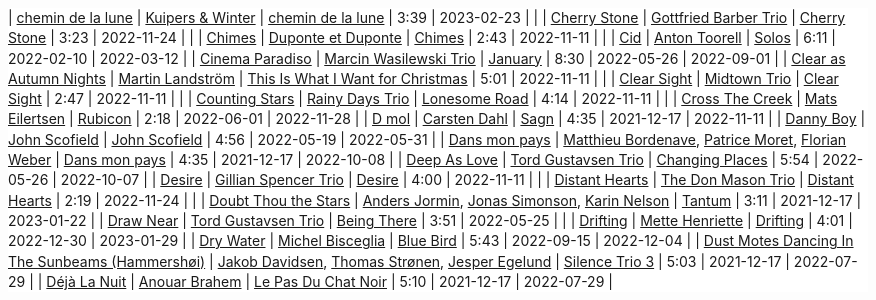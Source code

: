 | [chemin de la lune](https://open.spotify.com/track/7BgjINRWnW9fIiuLdMXQ5R) | [Kuipers & Winter](https://open.spotify.com/artist/1afLjwMvnNhyy6JpewWpeK) | [chemin de la lune](https://open.spotify.com/album/15mvy7ylxmKsgrBHa0WCA1) | 3:39 | 2023-02-23 |  |
| [Cherry Stone](https://open.spotify.com/track/0KZfDnUWPFIHWUZwI1I9sR) | [Gottfried Barber Trio](https://open.spotify.com/artist/1QO8UVy5AHBqOWgHWEYywf) | [Cherry Stone](https://open.spotify.com/album/1tHbVA6rLJnO4db208ZLSA) | 3:23 | 2022-11-24 |  |
| [Chimes](https://open.spotify.com/track/6gzPmb75SbQGuCWwtAoutC) | [Duponte et Duponte](https://open.spotify.com/artist/2deWXMlH853VExXZNmSe5o) | [Chimes](https://open.spotify.com/album/2n04MCWQqg1W7hXDVa5pzi) | 2:43 | 2022-11-11 |  |
| [Cid](https://open.spotify.com/track/02saYtoZOQSoedTiVoQEB5) | [Anton Toorell](https://open.spotify.com/artist/3akltjIApuVkKnLP4XgHwC) | [Solos](https://open.spotify.com/album/1fZjLTgBZcMahgreIzIAjo) | 6:11 | 2022-02-10 | 2022-03-12 |
| [Cinema Paradiso](https://open.spotify.com/track/15sJNtoaGbtfafu3nJWXXe) | [Marcin Wasilewski Trio](https://open.spotify.com/artist/2UGL8QDKTSVXMqZqQR8DRL) | [January](https://open.spotify.com/album/0uZt1xe1sLvt4ZAOLHj3fY) | 8:30 | 2022-05-26 | 2022-09-01 |
| [Clear as Autumn Nights](https://open.spotify.com/track/2PVMfghJc3ayLHjGbGjg3J) | [Martin Landström](https://open.spotify.com/artist/4S6bYPPOxQPs9hSnUBbGBN) | [This Is What I Want for Christmas](https://open.spotify.com/album/6auL7NTcuJr1TVvUcxizeV) | 5:01 | 2022-11-11 |  |
| [Clear Sight](https://open.spotify.com/track/6LLyyfz8BYrHtd3yPkrPad) | [Midtown Trio](https://open.spotify.com/artist/6WVEwzrXXaJ8JTk1KLkleT) | [Clear Sight](https://open.spotify.com/album/7HPrgW1TsSF5rZAUoGKX4S) | 2:47 | 2022-11-11 |  |
| [Counting Stars](https://open.spotify.com/track/7FK06LQqeqciv3xJAu4pmg) | [Rainy Days Trio](https://open.spotify.com/artist/0ZiJ1fWX1eDMn7PA74GdLN) | [Lonesome Road](https://open.spotify.com/album/7hNrGtYQcUXkuBw4KPWu5C) | 4:14 | 2022-11-11 |  |
| [Cross The Creek](https://open.spotify.com/track/63llMqyPCx0hz3HLFCZXE7) | [Mats Eilertsen](https://open.spotify.com/artist/66tv0Nc5AOVkeyMGS25rJh) | [Rubicon](https://open.spotify.com/album/7dh5uytJg3kWiL2PuXihEm) | 2:18 | 2022-06-01 | 2022-11-28 |
| [D mol](https://open.spotify.com/track/0M7Ew3UU4f6UtQOsLFHNNp) | [Carsten Dahl](https://open.spotify.com/artist/4CSBqdnCyXayFaZR10Pvda) | [Sagn](https://open.spotify.com/album/0hwofeNMLK5s24UEjGVfDh) | 4:35 | 2021-12-17 | 2022-11-11 |
| [Danny Boy](https://open.spotify.com/track/0HrxeBGg3LGIw170eNX9SW) | [John Scofield](https://open.spotify.com/artist/14RXohtx6NiBGFTW8IdmAK) | [John Scofield](https://open.spotify.com/album/5KxGVWWQWETbJQ6ckQ4XD6) | 4:56 | 2022-05-19 | 2022-05-31 |
| [Dans mon pays](https://open.spotify.com/track/5ej5LGbMYLgfpNYY85bYv9) | [Matthieu Bordenave](https://open.spotify.com/artist/2r30D3PYG5DxMxwwsxE8FE), [Patrice Moret](https://open.spotify.com/artist/0MTZfu5gIOffmUnu7hmrg1), [Florian Weber](https://open.spotify.com/artist/191rzpMqossqKurYORFe8F) | [Dans mon pays](https://open.spotify.com/album/3spAWJ1FOjGIJSM1CJyCOT) | 4:35 | 2021-12-17 | 2022-10-08 |
| [Deep As Love](https://open.spotify.com/track/2zLYr006x2323uleZZT1U2) | [Tord Gustavsen Trio](https://open.spotify.com/artist/3aTJxwDLCqCNvjrG7USP1a) | [Changing Places](https://open.spotify.com/album/4572n5PFAccWTD3Aq3tw5g) | 5:54 | 2022-05-26 | 2022-10-07 |
| [Desire](https://open.spotify.com/track/4XrTlrbPQF6kkrNZ7X1Nyk) | [Gillian Spencer Trio](https://open.spotify.com/artist/4NopJ2j5J608OXktrn5IAM) | [Desire](https://open.spotify.com/album/7Iw3lbOiYLqhgPbr7tl8xR) | 4:00 | 2022-11-11 |  |
| [Distant Hearts](https://open.spotify.com/track/7qOoWH3cUsEMfqEGcT1muE) | [The Don Mason Trio](https://open.spotify.com/artist/0lKn6bgPn1MwQE2L2OGjUf) | [Distant Hearts](https://open.spotify.com/album/1fbiWYWMGJF3yB4WmoqJNv) | 2:19 | 2022-11-24 |  |
| [Doubt Thou the Stars](https://open.spotify.com/track/1q9hA5kj31OgXQjhmnOgcy) | [Anders Jormin](https://open.spotify.com/artist/4GyvHXnvKDjmMjMQJmsOTy), [Jonas Simonson](https://open.spotify.com/artist/7KFeDGbNWccsF7HNisT6YG), [Karin Nelson](https://open.spotify.com/artist/1GrSyUfEJBADQaeF2HhbNV) | [Tantum](https://open.spotify.com/album/2ZY1W5hW8XBVi3jMHrtn1u) | 3:11 | 2021-12-17 | 2023-01-22 |
| [Draw Near](https://open.spotify.com/track/1ufvEL42UBnAYbi3gjSuZK) | [Tord Gustavsen Trio](https://open.spotify.com/artist/3aTJxwDLCqCNvjrG7USP1a) | [Being There](https://open.spotify.com/album/5JuT4GGK3RKVtbqQTDwlkS) | 3:51 | 2022-05-25 |  |
| [Drifting](https://open.spotify.com/track/7coZuTH340U7sJKtTMsG93) | [Mette Henriette](https://open.spotify.com/artist/2xMRxDfCsanRWGMvU9mNwP) | [Drifting](https://open.spotify.com/album/0zS6U86mdHxv2w1AzJBFv2) | 4:01 | 2022-12-30 | 2023-01-29 |
| [Dry Water](https://open.spotify.com/track/3xQH8Wn7AaDIcQlK7itltB) | [Michel Bisceglia](https://open.spotify.com/artist/5wKMe0NPv5nsl5dYRnCkiC) | [Blue Bird](https://open.spotify.com/album/23k3ADRVxmy9EbEhmXnUsG) | 5:43 | 2022-09-15 | 2022-12-04 |
| [Dust Motes Dancing In The Sunbeams \(Hammershøi\)](https://open.spotify.com/track/1lIXjtM3QvNgF7nmG8rSG4) | [Jakob Davidsen](https://open.spotify.com/artist/2uaSwkD4g1H5BYouNo4BL8), [Thomas Strønen](https://open.spotify.com/artist/6DeUn0VfASGtKU3XmeotoY), [Jesper Egelund](https://open.spotify.com/artist/3dvSTjrR6LGBW2LSkVpHnD) | [Silence Trio 3](https://open.spotify.com/album/4YJtOu1l3UMvkeXGz7AmSf) | 5:03 | 2021-12-17 | 2022-07-29 |
| [Déjà La Nuit](https://open.spotify.com/track/4W1Qhn3czQYAwZk9Um6KBd) | [Anouar Brahem](https://open.spotify.com/artist/1aO9NulHwrE9pxHXFfCIoM) | [Le Pas Du Chat Noir](https://open.spotify.com/album/4RrIRfJf0HqzlkmMDfBmME) | 5:10 | 2021-12-17 | 2022-07-29 |
